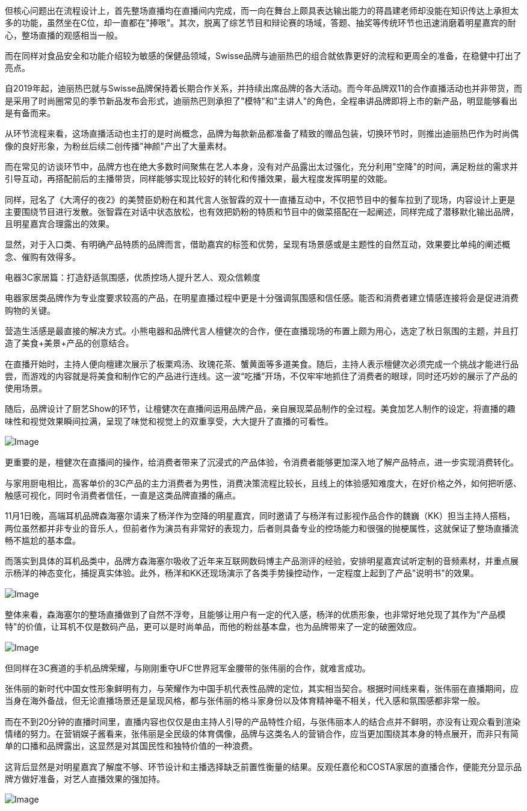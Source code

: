 但核心问题出在流程设计上，首先整场直播均在直播间内完成，而一向在舞台上颇具表达输出能力的蒋昌建老师却没能在知识传达上承担太多的功能，虽然坐在C位，却一直都在"捧哏"。其次，脱离了综艺节目和辩论赛的场域，答题、抽奖等传统环节也迅速消磨着明星嘉宾的耐心，整场直播的观感相当一般。

而在同样对食品安全和功能介绍较为敏感的保健品领域，Swisse品牌与迪丽热巴的组合就依靠更好的流程和更周全的准备，在稳健中打出了亮点。

自2019年起，迪丽热巴就与Swisse品牌保持着长期合作关系，并持续出席品牌的各大活动。而今年品牌双11的合作直播活动也并非带货，而是采用了时尚圈常见的季节新品发布会形式，迪丽热巴则承担了"模特"和"主讲人"的角色，全程串讲品牌即将上市的新产品，明显能够看出是有备而来。

从环节流程来看，这场直播活动也主打的是时尚概念，品牌为每款新品都准备了精致的赠品包装，切换环节时，则推出迪丽热巴作为时尚偶像的良好形象，为粉丝后续二创传播"神颜"产出了大量素材。

而在常见的访谈环节中，品牌方也在绝大多数时间聚焦在艺人本身，没有对产品露出太过强化，充分利用"空降"的时间，满足粉丝的需求并引导互动，再搭配前后的主播带货，同样能够实现比较好的转化和传播效果，最大程度发挥明星的效能。

同样，冠名了《大湾仔的夜2》的美赞臣奶粉在和其代言人张智霖的双十一直播互动中，不仅把节目中的餐车拉到了现场，内容设计上更是主要围绕节目进行发散。张智霖在对话中状态放松，也有效把奶粉的特质和节目中的做菜搭配在一起阐述，同样完成了潜移默化输出品牌，且明星嘉宾合理露出的效果。

显然，对于入口类、有明确产品特质的品牌而言，借助嘉宾的标签和优势，呈现有场景感或是主题性的自然互动，效果要比单纯的阐述概念、催购有效得多。

电器3C家居篇：打造舒适氛围感，优质控场人提升艺人、观众信赖度

电器家居类品牌作为专业度要求较高的产品，在明星直播过程中更是十分强调氛围感和信任感。能否和消费者建立情感连接将会是促进消费购物的关键。

营造生活感是最直接的解决方式。小熊电器和品牌代言人檀健次的合作，便在直播现场的布置上颇为用心，选定了秋日氛围的主题，并且打造了美食+美景+产品的创意结合。

在直播开始时，主持人便向檀建次展示了板栗鸡汤、玫瑰花茶、蟹黄面等多道美食。随后，主持人表示檀健次必须完成一个挑战才能进行品尝，而游戏的内容就是将美食和制作它的产品进行连线。这一波“吃播”开场，不仅牢牢地抓住了消费者的眼球，同时还巧妙的展示了产品的使用场景。

随后，品牌设计了厨艺Show的环节，让檀健次在直播间运用品牌产品，亲自展现菜品制作的全过程。美食加艺人制作的设定，将直播的趣味性和视觉效果瞬间拉满，呈现了味觉和视觉上的双重享受，大大提升了直播的可看性。

![Image](https://p6.toutiaoimg.com/img/tos-cn-i-qvj2lq49k0/85f147c196cd43fb832497b24ee23500~tplv-tt-shrink:640:0.image)

更重要的是，檀健次在直播间的操作，给消费者带来了沉浸式的产品体验，令消费者能够更加深入地了解产品特点，进一步实现消费转化。

与家用厨电相比，高客单价的3C产品的主力消费者为男性，消费决策流程比较长，且线上的体验感知难度大，在好价格之外，如何把听感、触感可视化，同时令消费者信任，一直是这类品牌直播的痛点。

11月1日晚，高端耳机品牌森海塞尔请来了杨洋作为空降的明星嘉宾，同时邀请了与杨洋有过影视作品合作的魏巍（KK）担当主持人搭档，两位虽然都并非专业的音乐人，但前者作为演员有非常好的表现力，后者则具备专业的控场能力和很强的抛梗属性，这就保证了整场直播流畅不尴尬的基本盘。

而落实到具体的耳机品类中，品牌方森海塞尔吸收了近年来互联网数码博主产品测评的经验，安排明星嘉宾试听定制的音频素材，并重点展示杨洋的神态变化，捕捉真实体验。此外，杨洋和KK还现场演示了各类手势操控动作，一定程度上起到了产品"说明书"的效果。

![Image](https://p3.toutiaoimg.com/img/tos-cn-i-qvj2lq49k0/0ccc539197ab4cdc8c3bef07e76701e1~tplv-tt-shrink:640:0.image)

整体来看，森海塞尔的整场直播做到了自然不浮夸，且能够让用户有一定的代入感，杨洋的优质形象，也非常好地兑现了其作为"产品模特"的价值，让耳机不仅是数码产品，更可以是时尚单品，而他的粉丝基本盘，也为品牌带来了一定的破圈效应。

![Image](https://p26.toutiaoimg.com/img/tos-cn-i-qvj2lq49k0/02e4705efcd94d548e400db188d20e74~tplv-tt-shrink:640:0.image)

但同样在3C赛道的手机品牌荣耀，与刚刚重夺UFC世界冠军金腰带的张伟丽的合作，就难言成功。

张伟丽的新时代中国女性形象鲜明有力，与荣耀作为中国手机代表性品牌的定位，其实相当契合。根据时间线来看，张伟丽在直播期间，应当身在海外备战，但无论直播场景还是呈现风格，都与张伟丽的格斗家身份以及体育精神毫不相关，代入感和氛围感都非常一般。

而在不到20分钟的直播时间里，直播内容也仅仅是由主持人引导的产品特性介绍，与张伟丽本人的结合点并不鲜明，亦没有让观众看到渲染情绪的努力。在营销娱子酱看来，张伟丽是全民级的体育偶像，品牌与这类名人的营销合作，应当更加围绕其本身的特点展开，而非只有简单的口播和品牌露出，这显然是对其国民性和独特价值的一种浪费。

这背后显然是对明星嘉宾了解度不够、环节设计和主播选择缺乏前置性衡量的结果。反观任嘉伦和COSTA家居的直播合作，便能充分显示品牌方做好准备，对艺人直播效果的强加持。

![Image](https://p3.itoutiaoimg.com/img/tos-cn-i-qvj2lq49k0/443930477d2a4ecb8b50111e289cfc71~tplv-tt-shrink:640:0.image)
